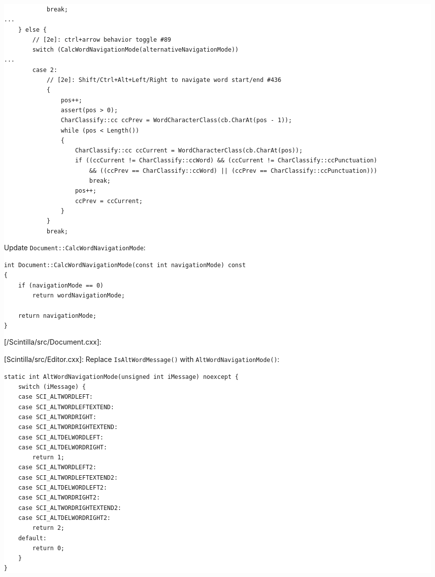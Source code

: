 ```
            break;
...
    } else {
        // [2e]: ctrl+arrow behavior toggle #89
        switch (CalcWordNavigationMode(alternativeNavigationMode))
...
        case 2:
            // [2e]: Shift/Ctrl+Alt+Left/Right to navigate word start/end #436
            {
                pos++;
                assert(pos > 0);
                CharClassify::cc ccPrev = WordCharacterClass(cb.CharAt(pos - 1));
                while (pos < Length())
                {
                    CharClassify::cc ccCurrent = WordCharacterClass(cb.CharAt(pos));
                    if ((ccCurrent != CharClassify::ccWord) && (ccCurrent != CharClassify::ccPunctuation)
                        && ((ccPrev == CharClassify::ccWord) || (ccPrev == CharClassify::ccPunctuation)))
                        break;
                    pos++;
                    ccPrev = ccCurrent;
                }
            }
            break;
```
Update ``Document::CalcWordNavigationMode``:
```
int Document::CalcWordNavigationMode(const int navigationMode) const
{
	if (navigationMode == 0)
		return wordNavigationMode;

	return navigationMode;
}
```

[/Scintilla/src/Document.cxx]:

[Scintilla/src/Editor.cxx]:
Replace ``IsAltWordMessage()`` with ``AltWordNavigationMode()``:
```
static int AltWordNavigationMode(unsigned int iMessage) noexcept {
	switch (iMessage) {
	case SCI_ALTWORDLEFT:
	case SCI_ALTWORDLEFTEXTEND:
	case SCI_ALTWORDRIGHT:
	case SCI_ALTWORDRIGHTEXTEND:
	case SCI_ALTDELWORDLEFT:
	case SCI_ALTDELWORDRIGHT:
		return 1;
	case SCI_ALTWORDLEFT2:
	case SCI_ALTWORDLEFTEXTEND2:
	case SCI_ALTDELWORDLEFT2:
	case SCI_ALTWORDRIGHT2:
	case SCI_ALTWORDRIGHTEXTEND2:
	case SCI_ALTDELWORDRIGHT2:
		return 2;
	default:
		return 0;
	}
}
```
